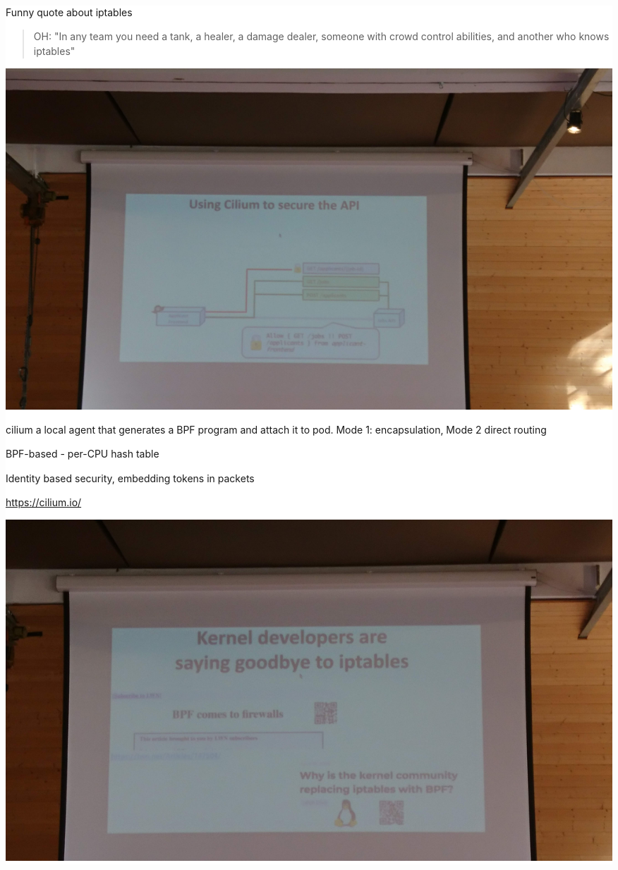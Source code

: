 Funny quote about iptables
>OH: "In any team you need a tank, a healer, a damage dealer, someone with
>crowd control abilities, and another who knows iptables"

![cilium](cilium.JPG)

cilium a local agent that generates a BPF program and attach it to pod.
Mode 1: encapsulation, Mode 2 direct routing

BPF-based - per-CPU hash table

Identity based security, embedding tokens in packets

https://cilium.io/


![bpf](bpf.JPG)
